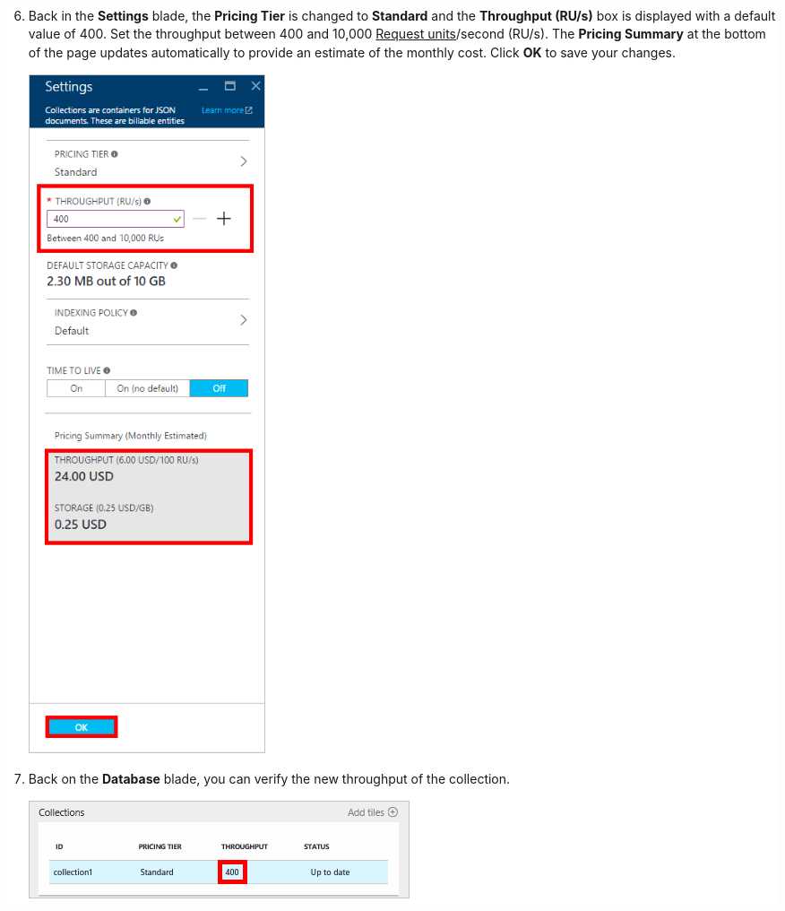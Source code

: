 6. Back in the **Settings** blade, the **Pricing Tier** is changed to **Standard** and the **Throughput (RU/s)** box is displayed with a default value of 400. Set the throughput between 400 and 10,000 [Request units](documentdb-request-units.md)/second (RU/s). The **Pricing Summary** at the bottom of the page updates automatically to provide an estimate of the monthly cost. Click **OK** to save your changes.
   
    ![Screen shot of the Settings blade showing where to change the throughput value](./media/documentdb-performance-levels/documentdb-change-performance-set-thoughput.png)
7. Back on the **Database** blade, you can verify the new throughput of the collection.
   
    ![Screen shot of the Database blade with modified collection](./media/documentdb-performance-levels/documentdb-change-performance-confirmation.png)
